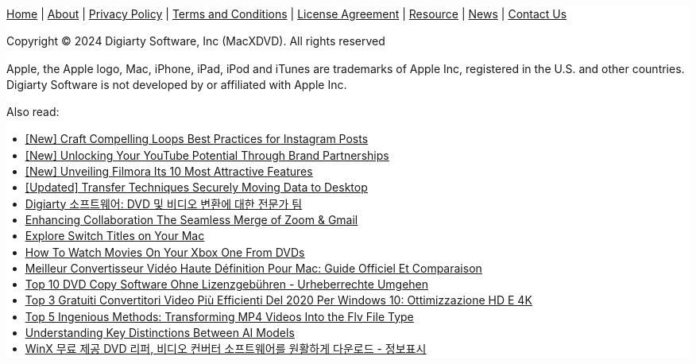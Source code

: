 [Home](https://tools.techidaily.com/macxdvd/products/) | [About](https://tools.techidaily.com/macxdvd/products/) | [Privacy Policy](https://tools.techidaily.com/macxdvd/products/) | [Terms and Conditions](https://tools.techidaily.com/macxdvd/products/) | [License Agreement](https://tools.techidaily.com/macxdvd/products/) | [Resource](https://tools.techidaily.com/macxdvd/products/) | [News](https://tools.techidaily.com/macxdvd/products/) | [Contact Us](https://tools.techidaily.com/macxdvd/products/)

Copyright © 2024 Digiarty Software, Inc (MacXDVD). All rights reserved

Apple, the Apple logo, Mac, iPhone, iPad, iPod and iTunes are trademarks of Apple Inc, registered in the U.S. and other countries.  
 Digiarty Software is not developed by or affiliated with Apple Inc.

<ins class="adsbygoogle"
     style="display:block"
     data-ad-format="autorelaxed"
     data-ad-client="ca-pub-7571918770474297"
     data-ad-slot="1223367746"></ins>

<ins class="adsbygoogle"
     style="display:block"
     data-ad-client="ca-pub-7571918770474297"
     data-ad-slot="8358498916"
     data-ad-format="auto"
     data-full-width-responsive="true"></ins>

<span class="atpl-alsoreadstyle">Also read:</span>
<div><ul>
<li><a href="https://instagram-videos.techidaily.com/new-craft-compelling-loops-best-practices-for-instagram-posts/"><u>[New] Craft Compelling Loops Best Practices for Instagram Posts</u></a></li>
<li><a href="https://some-skills.techidaily.com/new-unlocking-your-youtube-potential-through-brand-partnerships/"><u>[New] Unlocking Your YouTube Potential Through Brand Partnerships</u></a></li>
<li><a href="https://some-skills.techidaily.com/new-unveiling-filmora-its-10-most-attractive-features/"><u>[New] Unveiling Filmora Its 10 Most Attractive Features</u></a></li>
<li><a href="https://some-approaches.techidaily.com/updated-transfer-techniques-securely-moving-data-to-desktop/"><u>[Updated] Transfer Techniques Securely Moving Data to Desktop</u></a></li>
<li><a href="https://solve-help.techidaily.com/1725286963743-digiarty-dvd/"><u>Digiarty 소프트웨어: DVD 및 비디오 변환에 대한 전문가 팀</u></a></li>
<li><a href="https://extra-tips.techidaily.com/enhancing-collaboration-the-seamless-merge-of-zoom-and-gmail/"><u>Enhancing Collaboration The Seamless Merge of Zoom & Gmail</u></a></li>
<li><a href="https://games-able.techidaily.com/explore-switch-titles-on-your-mac/"><u>Explore Switch Titles on Your Mac</u></a></li>
<li><a href="https://solve-help.techidaily.com/how-to-watch-movies-on-your-xbox-one-from-dvds/"><u>How To Watch Movies On Your Xbox One From DVDs</u></a></li>
<li><a href="https://some-knowledge.techidaily.com/meilleur-convertisseur-video-haute-definition-pour-mac-guide-officiel-et-comparaison/"><u>Meilleur Convertisseur Vidéo Haute Définition Pour Mac: Guide Officiel Et Comparaison</u></a></li>
<li><a href="https://solve-help.techidaily.com/top-10-dvd-copy-software-ohne-lizenzgebuhren-urheberrechte-umgehen/"><u>Top 10 DVD Copy Software Ohne Lizenzgebühren - Urheberrechte Umgehen</u></a></li>
<li><a href="https://solve-help.techidaily.com/top-3-gratuiti-convertitori-video-piu-efficienti-del-2020-per-windows-10-ottimizzazione-hd-e-4k/"><u>Top 3 Gratuiti Convertitori Video Più Efficienti Del 2020 Per Windows 10: Ottimizzazione HD E 4K</u></a></li>
<li><a href="https://solve-help.techidaily.com/top-5-ingenious-methods-transforming-mp4-videos-into-the-flv-file-type/"><u>Top 5 Ingenious Methods: Transforming MP4 Videos Into the Flv File Type</u></a></li>
<li><a href="https://tech-haven.techidaily.com/understanding-key-distinctions-between-ai-models/"><u>Understanding Key Distinctions Between AI Models</u></a></li>
<li><a href="https://solve-help.techidaily.com/1725289862885-winx-dvd/"><u>WinX 무료 제공 DVD 리퍼, 비디오 컨버터 소프트웨어를 원활하게 다운로드 - 정보표시</u></a></li>
</ul></div>

